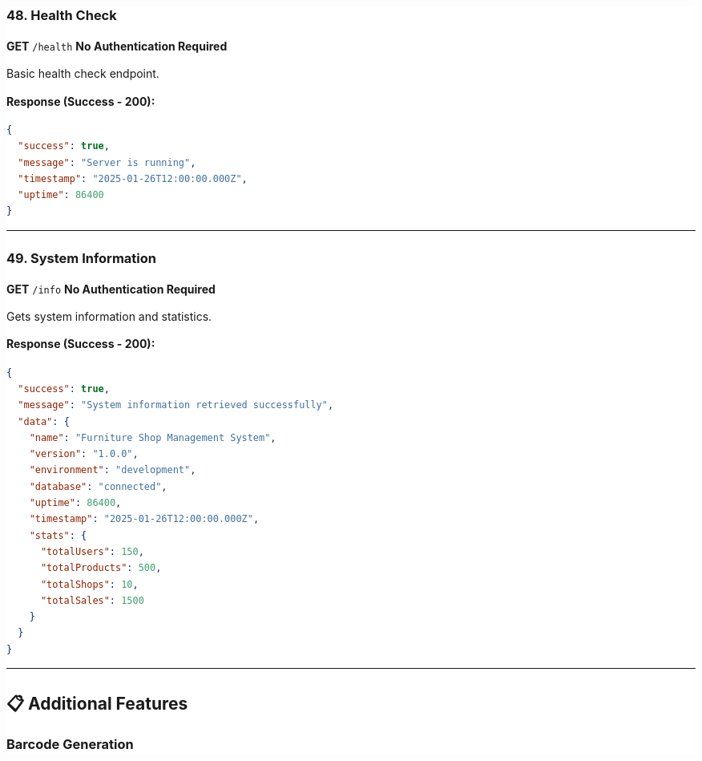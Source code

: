 ### 48. Health Check

**GET** `/health`
**No Authentication Required**

Basic health check endpoint.

**Response (Success - 200):**

```json
{
  "success": true,
  "message": "Server is running",
  "timestamp": "2025-01-26T12:00:00.000Z",
  "uptime": 86400
}
```

---

### 49. System Information

**GET** `/info`
**No Authentication Required**

Gets system information and statistics.

**Response (Success - 200):**

```json
{
  "success": true,
  "message": "System information retrieved successfully",
  "data": {
    "name": "Furniture Shop Management System",
    "version": "1.0.0",
    "environment": "development",
    "database": "connected",
    "uptime": 86400,
    "timestamp": "2025-01-26T12:00:00.000Z",
    "stats": {
      "totalUsers": 150,
      "totalProducts": 500,
      "totalShops": 10,
      "totalSales": 1500
    }
  }
}
```

---

## 📋 Additional Features

### Barcode Generation
